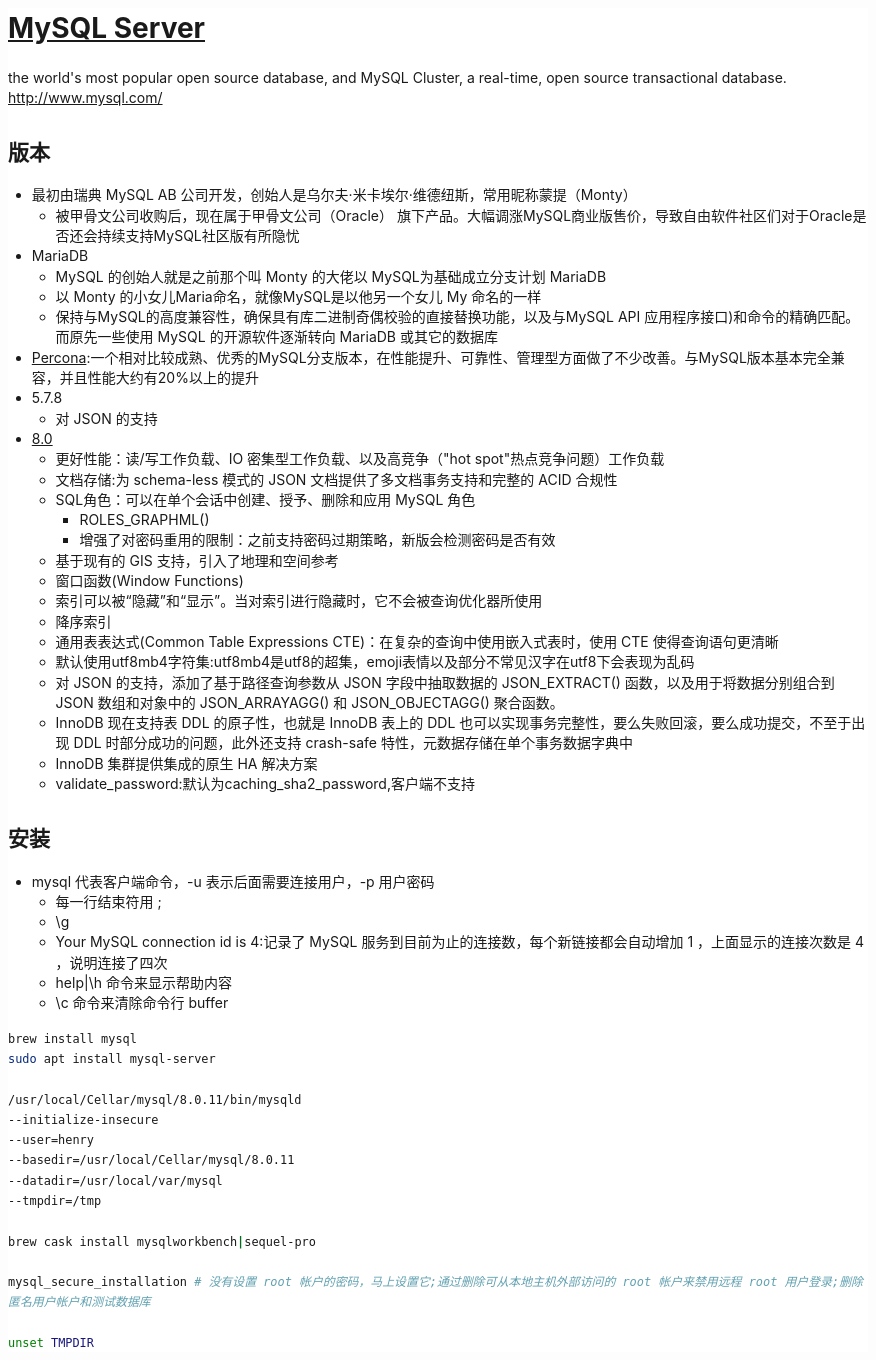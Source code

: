 # [MySQL Server](https://github.com/mysql/mysql-server)

the world's most popular open source database, and MySQL Cluster, a real-time, open source transactional database. http://www.mysql.com/

## 版本

* 最初由瑞典 MySQL AB 公司开发，创始人是乌尔夫·米卡埃尔·维德纽斯，常用昵称蒙提（Monty）
  - 被甲骨文公司收购后，现在属于甲骨文公司（Oracle） 旗下产品。大幅调涨MySQL商业版售价，导致自由软件社区们对于Oracle是否还会持续支持MySQL社区版有所隐忧
* MariaDB
  - MySQL 的创始人就是之前那个叫 Monty 的大佬以 MySQL为基础成立分支计划 MariaDB
  - 以 Monty 的小女儿Maria命名，就像MySQL是以他另一个女儿 My 命名的一样
  - 保持与MySQL的高度兼容性，确保具有库二进制奇偶校验的直接替换功能，以及与MySQL API 应用程序接口)和命令的精确匹配。而原先一些使用 MySQL 的开源软件逐渐转向 MariaDB 或其它的数据库
* [Percona](./Percona.md):一个相对比较成熟、优秀的MySQL分支版本，在性能提升、可靠性、管理型方面做了不少改善。与MySQL版本基本完全兼容，并且性能大约有20%以上的提升
* 5.7.8
  - 对 JSON 的支持
* [8.0](https://www.mysql.com/why-mysql/white-papers/whats-new-mysql-8-0/)
  - 更好性能：读/写工作负载、IO 密集型工作负载、以及高竞争（"hot spot"热点竞争问题）工作负载
  - 文档存储:为 schema-less 模式的 JSON 文档提供了多文档事务支持和完整的 ACID 合规性
  - SQL角色：可以在单个会话中创建、授予、删除和应用 MySQL 角色
    + ROLES_GRAPHML()
    + 增强了对密码重用的限制：之前支持密码过期策略，新版会检测密码是否有效
  - 基于现有的 GIS 支持，引入了地理和空间参考
  - 窗口函数(Window Functions)
  - 索引可以被“隐藏”和“显示”。当对索引进行隐藏时，它不会被查询优化器所使用
  - 降序索引
  - 通用表表达式(Common Table Expressions CTE)：在复杂的查询中使用嵌入式表时，使用 CTE 使得查询语句更清晰
  - 默认使用utf8mb4字符集:utf8mb4是utf8的超集，emoji表情以及部分不常见汉字在utf8下会表现为乱码
  - 对 JSON 的支持，添加了基于路径查询参数从 JSON 字段中抽取数据的 JSON_EXTRACT() 函数，以及用于将数据分别组合到 JSON 数组和对象中的 JSON_ARRAYAGG() 和 JSON_OBJECTAGG() 聚合函数。
  - InnoDB 现在支持表 DDL 的原子性，也就是 InnoDB 表上的 DDL 也可以实现事务完整性，要么失败回滚，要么成功提交，不至于出现 DDL 时部分成功的问题，此外还支持 crash-safe 特性，元数据存储在单个事务数据字典中
  - InnoDB 集群提供集成的原生 HA 解决方案
  - validate_password:默认为caching_sha2_password,客户端不支持

## 安装

* mysql 代表客户端命令，-u 表示后面需要连接用户，-p 用户密码
  - 每一行结束符用 ;
  - \g
  - Your MySQL connection id is 4:记录了 MySQL 服务到目前为止的连接数，每个新链接都会自动增加 1 ，上面显示的连接次数是 4 ，说明连接了四次
  - help|\h 命令来显示帮助内容
  - \c 命令来清除命令行 buffer

```sh
brew install mysql
sudo apt install mysql-server

/usr/local/Cellar/mysql/8.0.11/bin/mysqld
--initialize-insecure
--user=henry
--basedir=/usr/local/Cellar/mysql/8.0.11
--datadir=/usr/local/var/mysql
--tmpdir=/tmp

brew cask install mysqlworkbench|sequel-pro

mysql_secure_installation # 没有设置 root 帐户的密码，马上设置它;通过删除可从本地主机外部访问的 root 帐户来禁用远程 root 用户登录;删除匿名用户帐户和测试数据库

unset TMPDIR
```